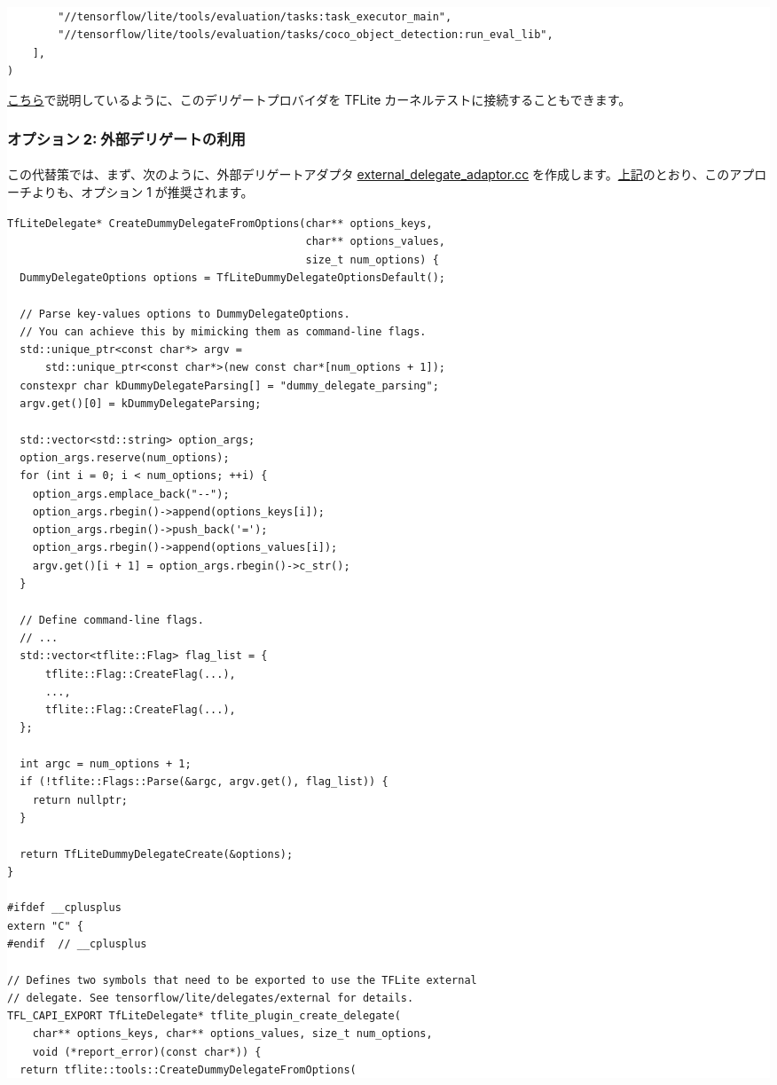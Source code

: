 ```
        "//tensorflow/lite/tools/evaluation/tasks:task_executor_main",
        "//tensorflow/lite/tools/evaluation/tasks/coco_object_detection:run_eval_lib",
    ],
)
```

[こちら](https://github.com/tensorflow/tensorflow/blob/master/tensorflow/lite/delegates/utils/dummy_delegate/README.md#kernel-tests)で説明しているように、このデリゲートプロバイダを TFLite カーネルテストに接続することもできます。

### オプション 2: 外部デリゲートの利用

この代替策では、まず、次のように、外部デリゲートアダプタ [external_delegate_adaptor.cc](https://github.com/tensorflow/tensorflow/blob/master/tensorflow/lite/delegates/utils/dummy_delegate/external_delegate_adaptor.cc) を作成します。[上記](#comparison-between-the-two-options)のとおり、このアプローチよりも、オプション 1 が推奨されます。

```
TfLiteDelegate* CreateDummyDelegateFromOptions(char** options_keys,
                                               char** options_values,
                                               size_t num_options) {
  DummyDelegateOptions options = TfLiteDummyDelegateOptionsDefault();

  // Parse key-values options to DummyDelegateOptions.
  // You can achieve this by mimicking them as command-line flags.
  std::unique_ptr<const char*> argv =
      std::unique_ptr<const char*>(new const char*[num_options + 1]);
  constexpr char kDummyDelegateParsing[] = "dummy_delegate_parsing";
  argv.get()[0] = kDummyDelegateParsing;

  std::vector<std::string> option_args;
  option_args.reserve(num_options);
  for (int i = 0; i < num_options; ++i) {
    option_args.emplace_back("--");
    option_args.rbegin()->append(options_keys[i]);
    option_args.rbegin()->push_back('=');
    option_args.rbegin()->append(options_values[i]);
    argv.get()[i + 1] = option_args.rbegin()->c_str();
  }

  // Define command-line flags.
  // ...
  std::vector<tflite::Flag> flag_list = {
      tflite::Flag::CreateFlag(...),
      ...,
      tflite::Flag::CreateFlag(...),
  };

  int argc = num_options + 1;
  if (!tflite::Flags::Parse(&argc, argv.get(), flag_list)) {
    return nullptr;
  }

  return TfLiteDummyDelegateCreate(&options);
}

#ifdef __cplusplus
extern "C" {
#endif  // __cplusplus

// Defines two symbols that need to be exported to use the TFLite external
// delegate. See tensorflow/lite/delegates/external for details.
TFL_CAPI_EXPORT TfLiteDelegate* tflite_plugin_create_delegate(
    char** options_keys, char** options_values, size_t num_options,
    void (*report_error)(const char*)) {
  return tflite::tools::CreateDummyDelegateFromOptions(
```